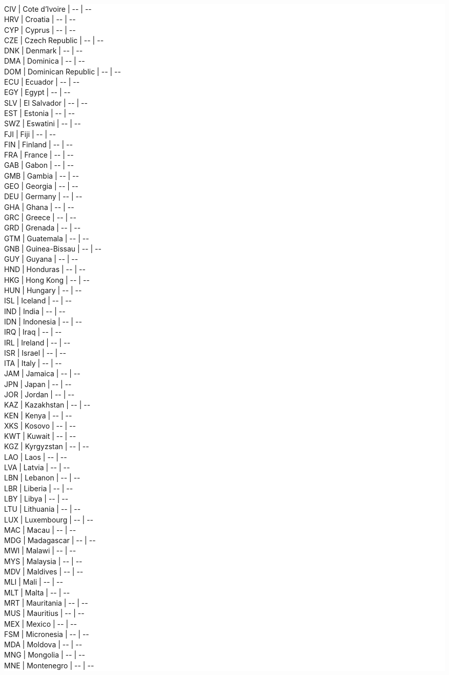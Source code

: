CIV | Cote d’Ivoire | -- | --  
HRV | Croatia | -- | --  
CYP | Cyprus | -- | --  
CZE | Czech Republic | -- | --  
DNK | Denmark | -- | --  
DMA | Dominica | -- | --  
DOM | Dominican Republic | -- | --  
ECU | Ecuador | -- | --  
EGY | Egypt | -- | --  
SLV | El Salvador | -- | --  
EST | Estonia | -- | --  
SWZ | Eswatini | -- | --  
FJI | Fiji | -- | --  
FIN | Finland | -- | --  
FRA | France | -- | --  
GAB | Gabon | -- | --  
GMB | Gambia | -- | --  
GEO | Georgia | -- | --  
DEU | Germany | -- | --  
GHA | Ghana | -- | --  
GRC | Greece | -- | --  
GRD | Grenada | -- | --  
GTM | Guatemala | -- | --  
GNB | Guinea-Bissau | -- | --  
GUY | Guyana | -- | --  
HND | Honduras | -- | --  
HKG | Hong Kong | -- | --  
HUN | Hungary | -- | --  
ISL | Iceland | -- | --  
IND | India | -- | --  
IDN | Indonesia | -- | --  
IRQ | Iraq | -- | --  
IRL | Ireland | -- | --  
ISR | Israel | -- | --  
ITA | Italy | -- | --  
JAM | Jamaica | -- | --  
JPN | Japan | -- | --  
JOR | Jordan | -- | --  
KAZ | Kazakhstan | -- | --  
KEN | Kenya | -- | --  
XKS | Kosovo | -- | --  
KWT | Kuwait | -- | --  
KGZ | Kyrgyzstan | -- | --  
LAO | Laos | -- | --  
LVA | Latvia | -- | --  
LBN | Lebanon | -- | --  
LBR | Liberia | -- | --  
LBY | Libya | -- | --  
LTU | Lithuania | -- | --  
LUX | Luxembourg | -- | --  
MAC | Macau | -- | --  
MDG | Madagascar | -- | --  
MWI | Malawi | -- | --  
MYS | Malaysia | -- | --  
MDV | Maldives | -- | --  
MLI | Mali | -- | --  
MLT | Malta | -- | --  
MRT | Mauritania | -- | --  
MUS | Mauritius | -- | --  
MEX | Mexico | -- | --  
FSM | Micronesia | -- | --  
MDA | Moldova | -- | --  
MNG | Mongolia | -- | --  
MNE | Montenegro | -- | --  